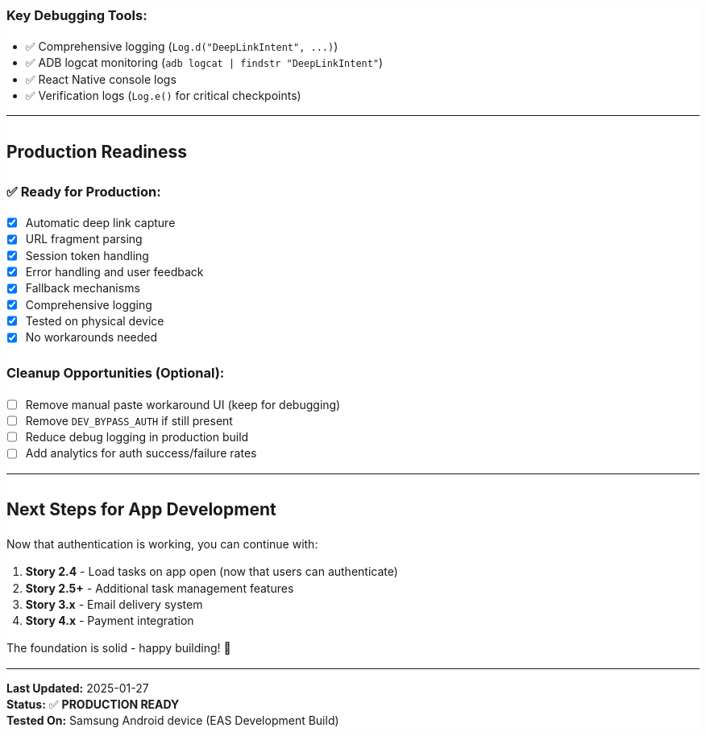 ### Key Debugging Tools:

- ✅ Comprehensive logging (`Log.d("DeepLinkIntent", ...)`)
- ✅ ADB logcat monitoring (`adb logcat | findstr "DeepLinkIntent"`)
- ✅ React Native console logs
- ✅ Verification logs (`Log.e()` for critical checkpoints)

---

## Production Readiness

### ✅ Ready for Production:

- [x] Automatic deep link capture
- [x] URL fragment parsing
- [x] Session token handling
- [x] Error handling and user feedback
- [x] Fallback mechanisms
- [x] Comprehensive logging
- [x] Tested on physical device
- [x] No workarounds needed

### Cleanup Opportunities (Optional):

- [ ] Remove manual paste workaround UI (keep for debugging)
- [ ] Remove `DEV_BYPASS_AUTH` if still present
- [ ] Reduce debug logging in production build
- [ ] Add analytics for auth success/failure rates

---

## Next Steps for App Development

Now that authentication is working, you can continue with:

1. **Story 2.4** - Load tasks on app open (now that users can authenticate)
2. **Story 2.5+** - Additional task management features
3. **Story 3.x** - Email delivery system
4. **Story 4.x** - Payment integration

The foundation is solid - happy building! 🚀

---

**Last Updated:** 2025-01-27  
**Status:** ✅ **PRODUCTION READY**  
**Tested On:** Samsung Android device (EAS Development Build)

